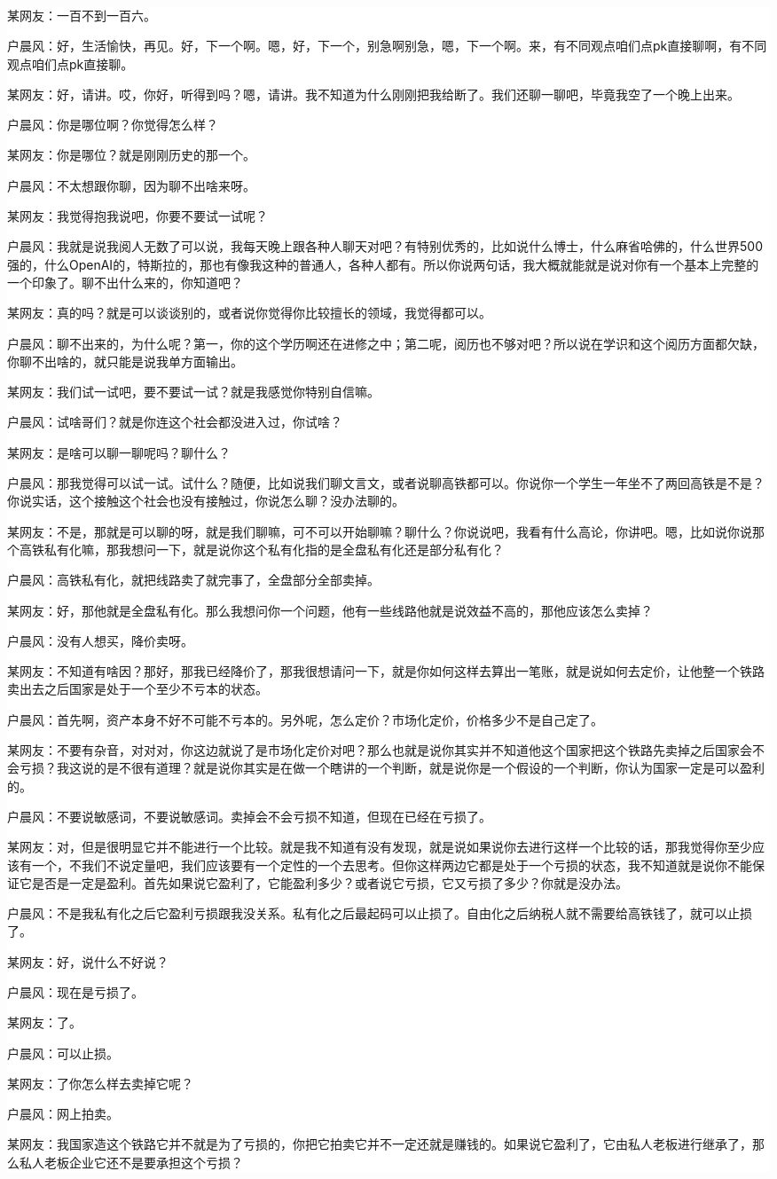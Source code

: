 某网友：一百不到一百六。

户晨风：好，生活愉快，再见。好，下一个啊。嗯，好，下一个，别急啊别急，嗯，下一个啊。来，有不同观点咱们点pk直接聊啊，有不同观点咱们点pk直接聊。

某网友：好，请讲。哎，你好，听得到吗？嗯，请讲。我不知道为什么刚刚把我给断了。我们还聊一聊吧，毕竟我空了一个晚上出来。

户晨风：你是哪位啊？你觉得怎么样？

某网友：你是哪位？就是刚刚历史的那一个。

户晨风：不太想跟你聊，因为聊不出啥来呀。

某网友：我觉得抱我说吧，你要不要试一试呢？

户晨风：我就是说我阅人无数了可以说，我每天晚上跟各种人聊天对吧？有特别优秀的，比如说什么博士，什么麻省哈佛的，什么世界500强的，什么OpenAI的，特斯拉的，那也有像我这种的普通人，各种人都有。所以你说两句话，我大概就能就是说对你有一个基本上完整的一个印象了。聊不出什么来的，你知道吧？

某网友：真的吗？就是可以谈谈别的，或者说你觉得你比较擅长的领域，我觉得都可以。

户晨风：聊不出来的，为什么呢？第一，你的这个学历啊还在进修之中；第二呢，阅历也不够对吧？所以说在学识和这个阅历方面都欠缺，你聊不出啥的，就只能是说我单方面输出。

某网友：我们试一试吧，要不要试一试？就是我感觉你特别自信嘛。

户晨风：试啥哥们？就是你连这个社会都没进入过，你试啥？

某网友：是啥可以聊一聊呢吗？聊什么？

户晨风：那我觉得可以试一试。试什么？随便，比如说我们聊文言文，或者说聊高铁都可以。你说你一个学生一年坐不了两回高铁是不是？你说实话，这个接触这个社会也没有接触过，你说怎么聊？没办法聊的。

某网友：不是，那就是可以聊的呀，就是我们聊嘛，可不可以开始聊嘛？聊什么？你说说吧，我看有什么高论，你讲吧。嗯，比如说你说那个高铁私有化嘛，那我想问一下，就是说你这个私有化指的是全盘私有化还是部分私有化？

户晨风：高铁私有化，就把线路卖了就完事了，全盘部分全部卖掉。

某网友：好，那他就是全盘私有化。那么我想问你一个问题，他有一些线路他就是说效益不高的，那他应该怎么卖掉？

户晨风：没有人想买，降价卖呀。

某网友：不知道有啥因？那好，那我已经降价了，那我很想请问一下，就是你如何这样去算出一笔账，就是说如何去定价，让他整一个铁路卖出去之后国家是处于一个至少不亏本的状态。

户晨风：首先啊，资产本身不好不可能不亏本的。另外呢，怎么定价？市场化定价，价格多少不是自己定了。

某网友：不要有杂音，对对对，你这边就说了是市场化定价对吧？那么也就是说你其实并不知道他这个国家把这个铁路先卖掉之后国家会不会亏损？我这说的是不很有道理？就是说你其实是在做一个瞎讲的一个判断，就是说你是一个假设的一个判断，你认为国家一定是可以盈利的。

户晨风：不要说敏感词，不要说敏感词。卖掉会不会亏损不知道，但现在已经在亏损了。

某网友：对，但是很明显它并不能进行一个比较。就是我不知道有没有发现，就是说如果说你去进行这样一个比较的话，那我觉得你至少应该有一个，不我们不说定量吧，我们应该要有一个定性的一个去思考。但你这样两边它都是处于一个亏损的状态，我不知道就是说你不能保证它是否是一定是盈利。首先如果说它盈利了，它能盈利多少？或者说它亏损，它又亏损了多少？你就是没办法。

户晨风：不是我私有化之后它盈利亏损跟我没关系。私有化之后最起码可以止损了。自由化之后纳税人就不需要给高铁钱了，就可以止损了。

某网友：好，说什么不好说？

户晨风：现在是亏损了。

某网友：了。

户晨风：可以止损。

某网友：了你怎么样去卖掉它呢？

户晨风：网上拍卖。

某网友：我国家造这个铁路它并不就是为了亏损的，你把它拍卖它并不一定还就是赚钱的。如果说它盈利了，它由私人老板进行继承了，那么私人老板企业它还不是要承担这个亏损？
